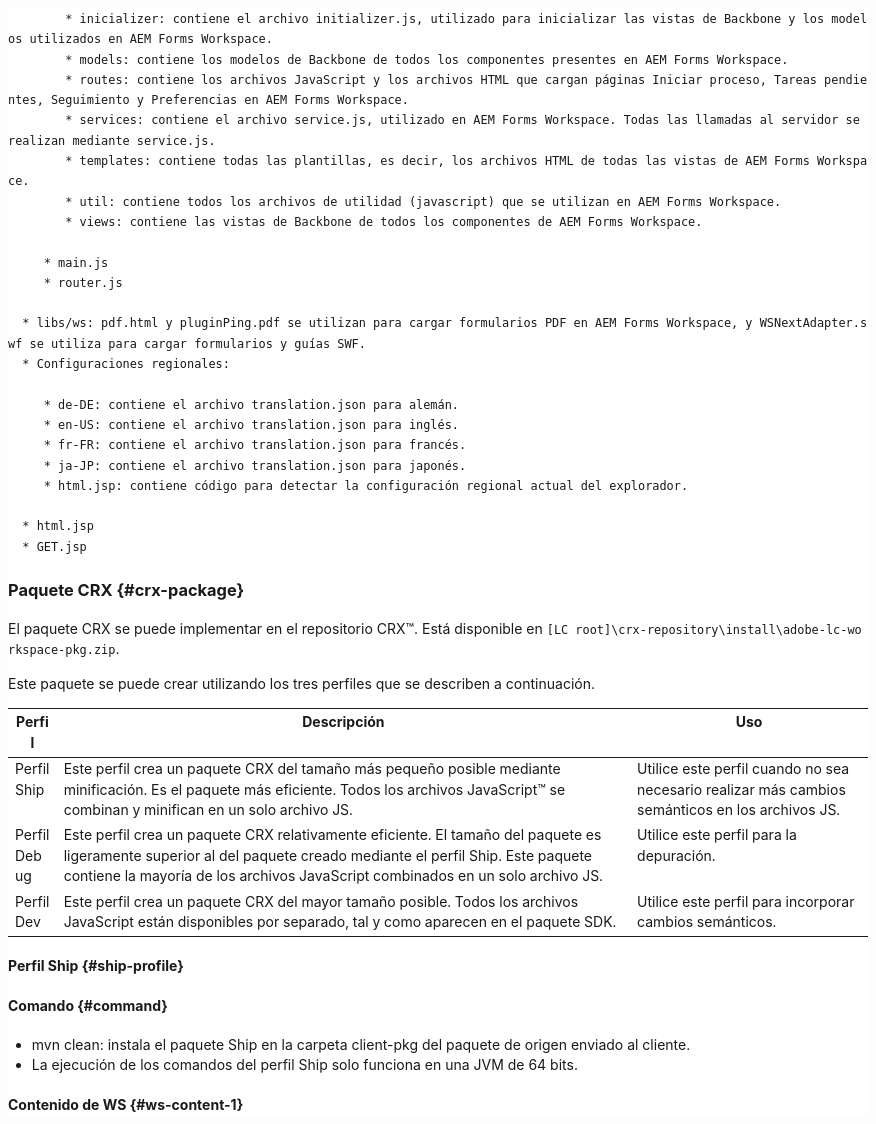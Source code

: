             * inicializer: contiene el archivo initializer.js, utilizado para inicializar las vistas de Backbone y los modelos utilizados en AEM Forms Workspace.
            * models: contiene los modelos de Backbone de todos los componentes presentes en AEM Forms Workspace.
            * routes: contiene los archivos JavaScript y los archivos HTML que cargan páginas Iniciar proceso, Tareas pendientes, Seguimiento y Preferencias en AEM Forms Workspace.
            * services: contiene el archivo service.js, utilizado en AEM Forms Workspace. Todas las llamadas al servidor se realizan mediante service.js.
            * templates: contiene todas las plantillas, es decir, los archivos HTML de todas las vistas de AEM Forms Workspace.
            * util: contiene todos los archivos de utilidad (javascript) que se utilizan en AEM Forms Workspace.
            * views: contiene las vistas de Backbone de todos los componentes de AEM Forms Workspace.

         * main.js
         * router.js

      * libs/ws: pdf.html y pluginPing.pdf se utilizan para cargar formularios PDF en AEM Forms Workspace, y WSNextAdapter.swf se utiliza para cargar formularios y guías SWF.
      * Configuraciones regionales:

         * de-DE: contiene el archivo translation.json para alemán.
         * en-US: contiene el archivo translation.json para inglés.
         * fr-FR: contiene el archivo translation.json para francés.
         * ja-JP: contiene el archivo translation.json para japonés.
         * html.jsp: contiene código para detectar la configuración regional actual del explorador.

      * html.jsp
      * GET.jsp

### Paquete CRX {#crx-package}

El paquete CRX se puede implementar en el repositorio CRX™. Está disponible en `[LC root]\crx-repository\install\adobe-lc-workspace-pkg.zip`.

Este paquete se puede crear utilizando los tres perfiles que se describen a continuación.

| **Perfil** | **Descripción** | **Uso** |
|---|---|---|
| Perfil Ship | Este perfil crea un paquete CRX del tamaño más pequeño posible mediante minificación. Es el paquete más eficiente. Todos los archivos JavaScript™ se combinan y minifican en un solo archivo JS. | Utilice este perfil cuando no sea necesario realizar más cambios semánticos en los archivos JS. |
| Perfil Debug | Este perfil crea un paquete CRX relativamente eficiente. El tamaño del paquete es ligeramente superior al del paquete creado mediante el perfil Ship. Este paquete contiene la mayoría de los archivos JavaScript combinados en un solo archivo JS. | Utilice este perfil para la depuración. |
| Perfil Dev | Este perfil crea un paquete CRX del mayor tamaño posible. Todos los archivos JavaScript están disponibles por separado, tal y como aparecen en el paquete SDK. | Utilice este perfil para incorporar cambios semánticos. |

#### Perfil Ship {#ship-profile}

#### Comando {#command}

* mvn clean: instala el paquete Ship en la carpeta client-pkg del paquete de origen enviado al cliente.
* La ejecución de los comandos del perfil Ship solo funciona en una JVM de 64 bits.

#### Contenido de WS {#ws-content-1}
